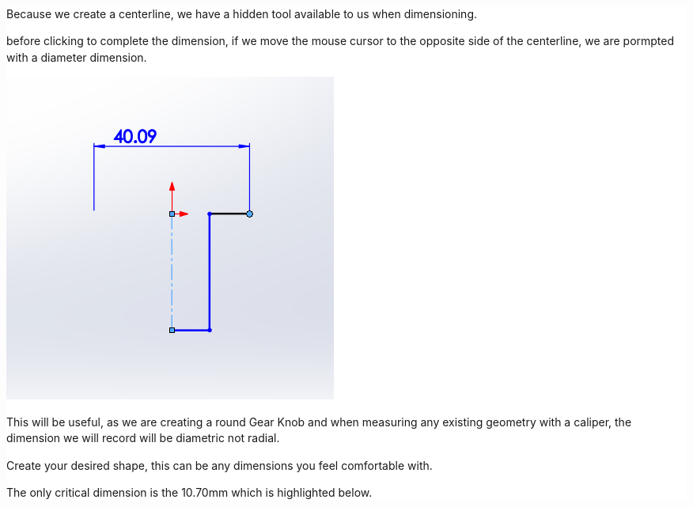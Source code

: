 
Because we create a centerline, we have a hidden tool available to us when dimensioning.

before clicking to complete the dimension, if we move the mouse cursor to the opposite side of the centerline, we are pormpted with a diameter dimension.

![Untitled](L3%20-%20Drawing%20of%20a%20Gear%20knob%20b15b01ed563c42ef84da7c6af50f5180/Untitled%201.png)

This will be useful, as we are creating a round Gear Knob and when measuring any existing geometry with a caliper, the dimension we will record will be diametric not radial. 

Create your desired shape, this can be any dimensions you feel comfortable with.

The only critical dimension is the 10.70mm which is highlighted below.
